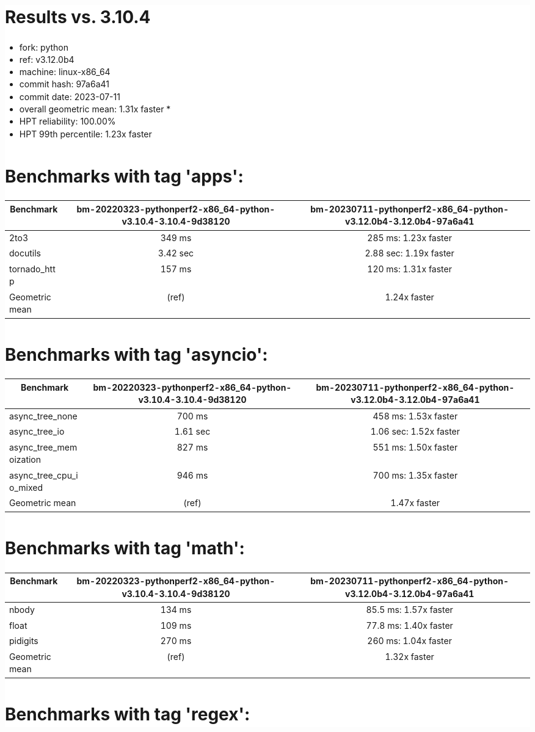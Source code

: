 
# Results vs. 3.10.4

- fork: python
- ref: v3.12.0b4
- machine: linux-x86_64
- commit hash: 97a6a41
- commit date: 2023-07-11
- overall geometric mean: 1.31x faster \*
- HPT reliability: 100.00%
- HPT 99th percentile: 1.23x faster

Benchmarks with tag 'apps':
===========================

| Benchmark      | bm-20220323-pythonperf2-x86_64-python-v3.10.4-3.10.4-9d38120 | bm-20230711-pythonperf2-x86_64-python-v3.12.0b4-3.12.0b4-97a6a41 |
|----------------|:------------------------------------------------------------:|:----------------------------------------------------------------:|
| 2to3           | 349 ms                                                       | 285 ms: 1.23x faster                                             |
| docutils       | 3.42 sec                                                     | 2.88 sec: 1.19x faster                                           |
| tornado_http   | 157 ms                                                       | 120 ms: 1.31x faster                                             |
| Geometric mean | (ref)                                                        | 1.24x faster                                                     |

Benchmarks with tag 'asyncio':
==============================

| Benchmark               | bm-20220323-pythonperf2-x86_64-python-v3.10.4-3.10.4-9d38120 | bm-20230711-pythonperf2-x86_64-python-v3.12.0b4-3.12.0b4-97a6a41 |
|-------------------------|:------------------------------------------------------------:|:----------------------------------------------------------------:|
| async_tree_none         | 700 ms                                                       | 458 ms: 1.53x faster                                             |
| async_tree_io           | 1.61 sec                                                     | 1.06 sec: 1.52x faster                                           |
| async_tree_memoization  | 827 ms                                                       | 551 ms: 1.50x faster                                             |
| async_tree_cpu_io_mixed | 946 ms                                                       | 700 ms: 1.35x faster                                             |
| Geometric mean          | (ref)                                                        | 1.47x faster                                                     |

Benchmarks with tag 'math':
===========================

| Benchmark      | bm-20220323-pythonperf2-x86_64-python-v3.10.4-3.10.4-9d38120 | bm-20230711-pythonperf2-x86_64-python-v3.12.0b4-3.12.0b4-97a6a41 |
|----------------|:------------------------------------------------------------:|:----------------------------------------------------------------:|
| nbody          | 134 ms                                                       | 85.5 ms: 1.57x faster                                            |
| float          | 109 ms                                                       | 77.8 ms: 1.40x faster                                            |
| pidigits       | 270 ms                                                       | 260 ms: 1.04x faster                                             |
| Geometric mean | (ref)                                                        | 1.32x faster                                                     |

Benchmarks with tag 'regex':
============================
